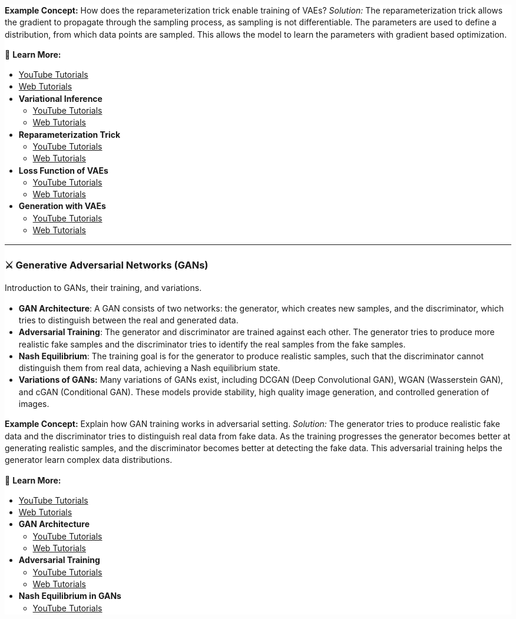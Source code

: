 **Example Concept:**
How does the reparameterization trick enable training of VAEs?
*Solution:* The reparameterization trick allows the gradient to propagate through the sampling process, as sampling is not differentiable. The parameters are used to define a distribution, from which data points are sampled. This allows the model to learn the parameters with gradient based optimization.

🔗 **Learn More:**
*   [YouTube Tutorials](https://www.youtube.com/results?search_query=Variational+Autoencoders+tutorial)
*   [Web Tutorials](https://www.google.com/search?q=Variational+Autoencoders+tutorial)
*   **Variational Inference**
    *   [YouTube Tutorials](https://www.youtube.com/results?search_query=Variational+Inference+tutorial)
    *   [Web Tutorials](https://www.google.com/search?q=Variational+Inference+tutorial)
*   **Reparameterization Trick**
    *   [YouTube Tutorials](https://www.youtube.com/results?search_query=Reparameterization+Trick+tutorial)
    *   [Web Tutorials](https://www.google.com/search?q=Reparameterization+Trick+tutorial)
*   **Loss Function of VAEs**
    *   [YouTube Tutorials](https://www.youtube.com/results?search_query=Loss+Function+of+VAEs+tutorial)
    *   [Web Tutorials](https://www.google.com/search?q=Loss+Function+of+VAEs+tutorial)
*  **Generation with VAEs**
    *    [YouTube Tutorials](https://www.youtube.com/results?search_query=Generation+with+VAEs+tutorial)
    *   [Web Tutorials](https://www.google.com/search?q=Generation+with+VAEs+tutorial)

---

### **⚔️ Generative Adversarial Networks (GANs)**

Introduction to GANs, their training, and variations.

*   **GAN Architecture**: A GAN consists of two networks: the generator, which creates new samples, and the discriminator, which tries to distinguish between the real and generated data.
*  **Adversarial Training**: The generator and discriminator are trained against each other. The generator tries to produce more realistic fake samples and the discriminator tries to identify the real samples from the fake samples.
*   **Nash Equilibrium**: The training goal is for the generator to produce realistic samples, such that the discriminator cannot distinguish them from real data, achieving a Nash equilibrium state.
*  **Variations of GANs:** Many variations of GANs exist, including DCGAN (Deep Convolutional GAN), WGAN (Wasserstein GAN), and cGAN (Conditional GAN). These models provide stability, high quality image generation, and controlled generation of images.

**Example Concept:**
Explain how GAN training works in adversarial setting.
*Solution:* The generator tries to produce realistic fake data and the discriminator tries to distinguish real data from fake data. As the training progresses the generator becomes better at generating realistic samples, and the discriminator becomes better at detecting the fake data. This adversarial training helps the generator learn complex data distributions.

🔗 **Learn More:**
*   [YouTube Tutorials](https://www.youtube.com/results?search_query=Generative+Adversarial+Networks+tutorial)
*   [Web Tutorials](https://www.google.com/search?q=Generative+Adversarial+Networks+tutorial)
*   **GAN Architecture**
    *   [YouTube Tutorials](https://www.youtube.com/results?search_query=GAN+Architecture+tutorial)
    *   [Web Tutorials](https://www.google.com/search?q=GAN+Architecture+tutorial)
*   **Adversarial Training**
    *   [YouTube Tutorials](https://www.youtube.com/results?search_query=Adversarial+Training+in+GANs+tutorial)
    *   [Web Tutorials](https://www.google.com/search?q=Adversarial+Training+in+GANs+tutorial)
*   **Nash Equilibrium in GANs**
    *   [YouTube Tutorials](https://www.youtube.com/results?search_query=Nash+Equilibrium+in+GANs+tutorial)